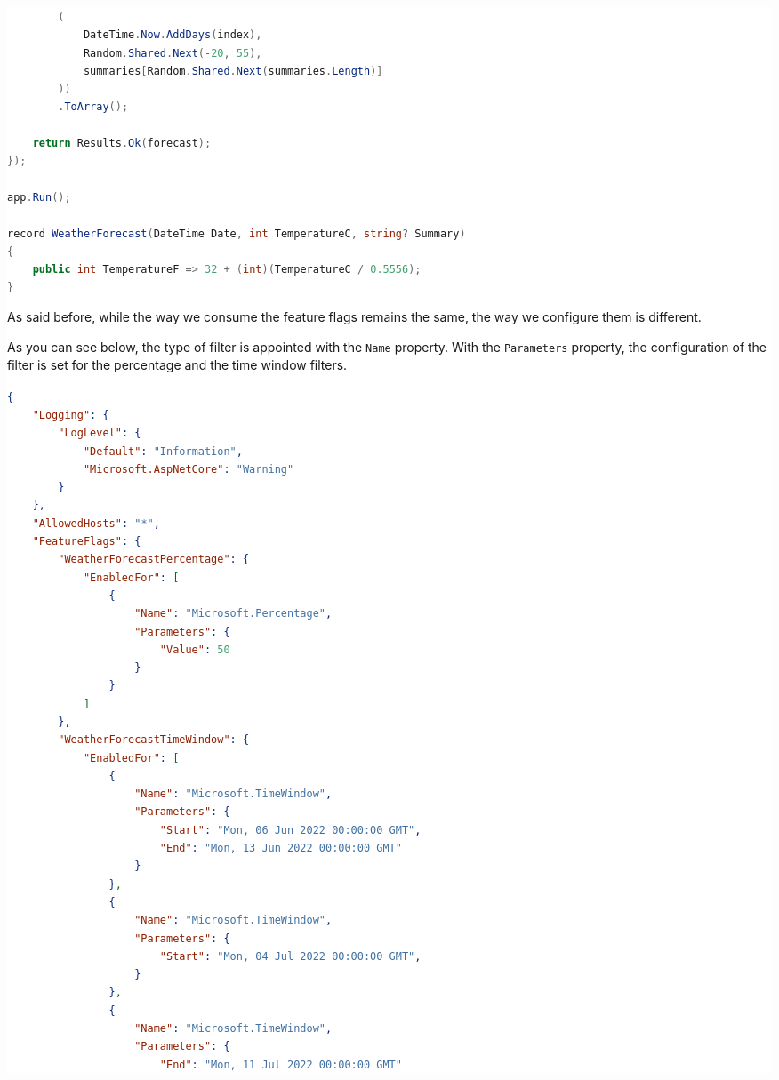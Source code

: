 ```cs{2,7-8}:Program.cs
        (
            DateTime.Now.AddDays(index),
            Random.Shared.Next(-20, 55),
            summaries[Random.Shared.Next(summaries.Length)]
        ))
        .ToArray();

    return Results.Ok(forecast);
});

app.Run();

record WeatherForecast(DateTime Date, int TemperatureC, string? Summary)
{
    public int TemperatureF => 32 + (int)(TemperatureC / 0.5556);
}
```

As said before, while the way we consume the feature flags remains the same, the way we configure them is different.

As you can see below, the type of filter is appointed with the `Name` property.
With the `Parameters` property, the configuration of the filter is set for the percentage and the time window filters.

```json{10-42}:appsettings.json
{
    "Logging": {
        "LogLevel": {
            "Default": "Information",
            "Microsoft.AspNetCore": "Warning"
        }
    },
    "AllowedHosts": "*",
    "FeatureFlags": {
        "WeatherForecastPercentage": {
            "EnabledFor": [
                {
                    "Name": "Microsoft.Percentage",
                    "Parameters": {
                        "Value": 50
                    }
                }
            ]
        },
        "WeatherForecastTimeWindow": {
            "EnabledFor": [
                {
                    "Name": "Microsoft.TimeWindow",
                    "Parameters": {
                        "Start": "Mon, 06 Jun 2022 00:00:00 GMT",
                        "End": "Mon, 13 Jun 2022 00:00:00 GMT"
                    }
                },
                {
                    "Name": "Microsoft.TimeWindow",
                    "Parameters": {
                        "Start": "Mon, 04 Jul 2022 00:00:00 GMT",
                    }
                },
                {
                    "Name": "Microsoft.TimeWindow",
                    "Parameters": {
                        "End": "Mon, 11 Jul 2022 00:00:00 GMT"
```